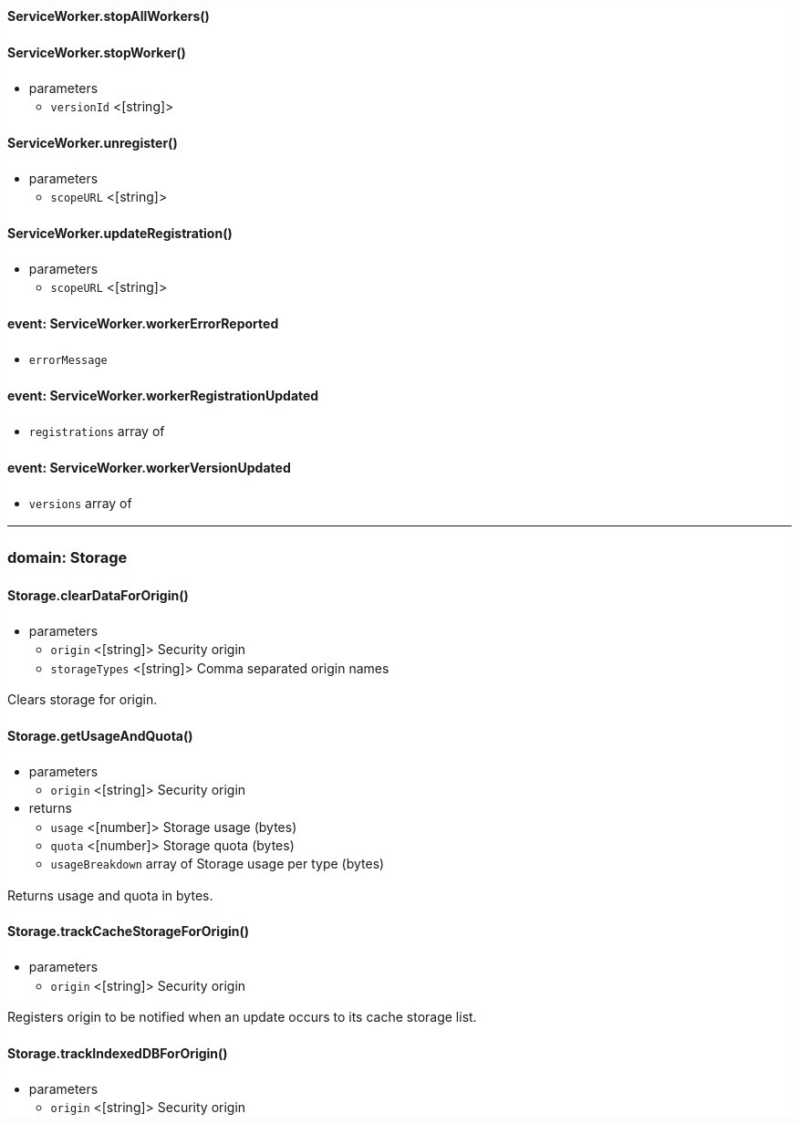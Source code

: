 #### ServiceWorker.stopAllWorkers()

#### ServiceWorker.stopWorker()
- parameters
  - `versionId` <[string]> 

#### ServiceWorker.unregister()
- parameters
  - `scopeURL` <[string]> 

#### ServiceWorker.updateRegistration()
- parameters
  - `scopeURL` <[string]> 

#### event: ServiceWorker.workerErrorReported
- `errorMessage` <ServiceWorkerErrorMessage> 

#### event: ServiceWorker.workerRegistrationUpdated
- `registrations` array of <ServiceWorkerRegistration> 

#### event: ServiceWorker.workerVersionUpdated
- `versions` array of <ServiceWorkerVersion> 

---

### domain: Storage

#### Storage.clearDataForOrigin()
- parameters
  - `origin` <[string]> Security origin
  - `storageTypes` <[string]> Comma separated origin names

Clears storage for origin.

#### Storage.getUsageAndQuota()
- parameters
  - `origin` <[string]> Security origin
- returns
  - `usage` <[number]> Storage usage (bytes)
  - `quota` <[number]> Storage quota (bytes)
  - `usageBreakdown` array of <UsageForType> Storage usage per type (bytes)

Returns usage and quota in bytes.

#### Storage.trackCacheStorageForOrigin()
- parameters
  - `origin` <[string]> Security origin

Registers origin to be notified when an update occurs to its cache storage list.

#### Storage.trackIndexedDBForOrigin()
- parameters
  - `origin` <[string]> Security origin
